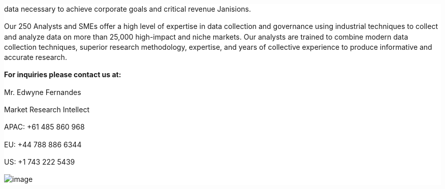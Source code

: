 data necessary to achieve corporate goals and critical revenue Janisions.</p><p><span class="">Our 250 Analysts and SMEs offer a high level of expertise in data collection and governance using industrial techniques to collect and analyze data on more than 25,000 high-impact and niche markets. Our analysts are trained to combine modern data collection techniques, superior research methodology, expertise, and years of collective experience to produce informative and accurate research.</span></p><p><strong>For inquiries please contact us at:</strong></p><p>Mr. Edwyne Fernandes</p><p>Market Research Intellect</p><p>APAC: +61 485 860 968</p><p>EU: +44 788 886 6344</p><p>US: +1 743 222 5439</p>
![image](https://github.com/user-attachments/assets/1a78f5ca-0c4f-4175-918f-891e40a7ae27)
